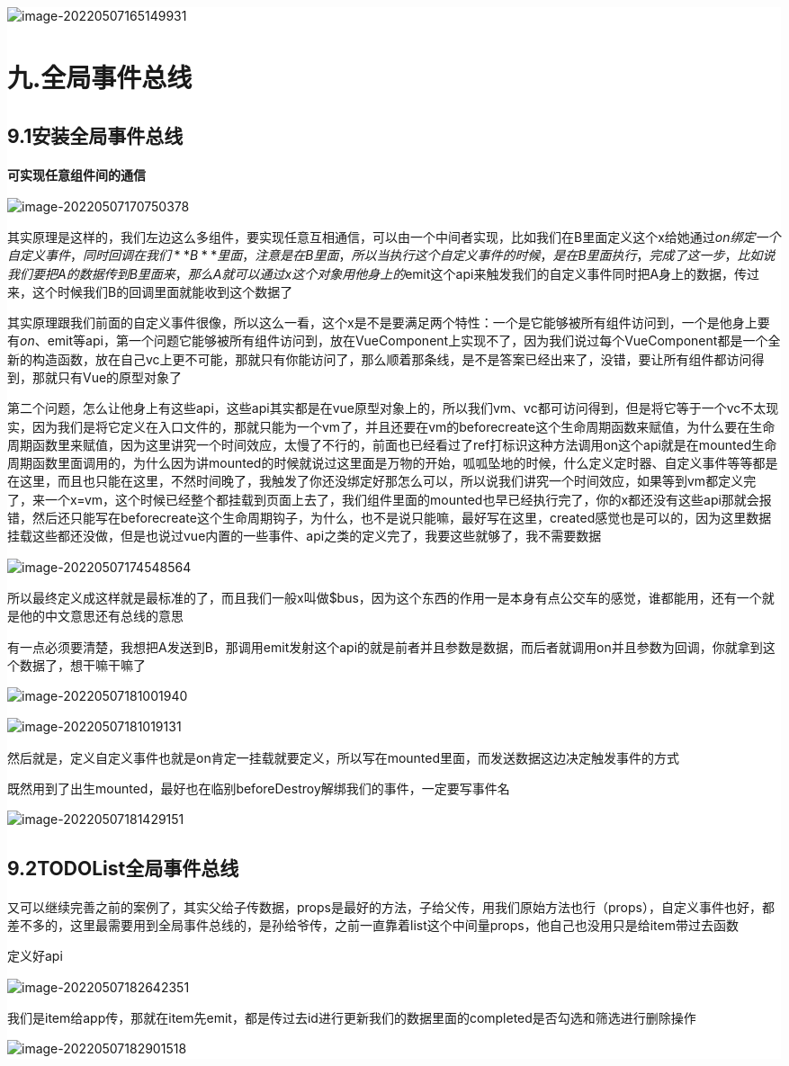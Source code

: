 ![image-20220507165149931](https://img2022.cnblogs.com/blog/2680817/202205/2680817-20220507235233065-693359924.png)

九.全局事件总线
========

9.1安装全局事件总线
-----------

**可实现任意组件间的通信**

![image-20220507170750378](https://img2022.cnblogs.com/blog/2680817/202205/2680817-20220507235233267-971835754.png)

其实原理是这样的，我们左边这么多组件，要实现任意互相通信，可以由一个中间者实现，比如我们在B里面定义这个x给她通过$on绑定一个自定义事件，同时回调在我们**B**里面，注意是在B里面，所以当执行这个自定义事件的时候，是在B里面执行，完成了这一步，比如说我们要把A的数据传到B里面来，那么A就可以通过x这个对象用他身上的$emit这个api来触发我们的自定义事件同时把A身上的数据，传过来，这个时候我们B的回调里面就能收到这个数据了

其实原理跟我们前面的自定义事件很像，所以这么一看，这个x是不是要满足两个特性：一个是它能够被所有组件访问到，一个是他身上要有$on、$emit等api，第一个问题它能够被所有组件访问到，放在VueComponent上实现不了，因为我们说过每个VueComponent都是一个全新的构造函数，放在自己vc上更不可能，那就只有你能访问了，那么顺着那条线，是不是答案已经出来了，没错，要让所有组件都访问得到，那就只有Vue的原型对象了

第二个问题，怎么让他身上有这些api，这些api其实都是在vue原型对象上的，所以我们vm、vc都可访问得到，但是将它等于一个vc不太现实，因为我们是将它定义在入口文件的，那就只能为一个vm了，并且还要在vm的beforecreate这个生命周期函数来赋值，为什么要在生命周期函数里来赋值，因为这里讲究一个时间效应，太慢了不行的，前面也已经看过了ref打标识这种方法调用on这个api就是在mounted生命周期函数里面调用的，为什么因为讲mounted的时候就说过这里面是万物的开始，呱呱坠地的时候，什么定义定时器、自定义事件等等都是在这里，而且也只能在这里，不然时间晚了，我触发了你还没绑定好那怎么可以，所以说我们讲究一个时间效应，如果等到vm都定义完了，来一个x=vm，这个时候已经整个都挂载到页面上去了，我们组件里面的mounted也早已经执行完了，你的x都还没有这些api那就会报错，然后还只能写在beforecreate这个生命周期钩子，为什么，也不是说只能嘛，最好写在这里，created感觉也是可以的，因为这里数据挂载这些都还没做，但是也说过vue内置的一些事件、api之类的定义完了，我要这些就够了，我不需要数据

![image-20220507174548564](https://img2022.cnblogs.com/blog/2680817/202205/2680817-20220507235233573-143409926.png)

所以最终定义成这样就是最标准的了，而且我们一般x叫做$bus，因为这个东西的作用一是本身有点公交车的感觉，谁都能用，还有一个就是他的中文意思还有总线的意思

有一点必须要清楚，我想把A发送到B，那调用emit发射这个api的就是前者并且参数是数据，而后者就调用on并且参数为回调，你就拿到这个数据了，想干嘛干嘛了

![image-20220507181001940](https://img2022.cnblogs.com/blog/2680817/202205/2680817-20220507235233776-887553550.png)

![image-20220507181019131](https://img2022.cnblogs.com/blog/2680817/202205/2680817-20220507235233972-857582575.png)

然后就是，定义自定义事件也就是on肯定一挂载就要定义，所以写在mounted里面，而发送数据这边决定触发事件的方式

既然用到了出生mounted，最好也在临别beforeDestroy解绑我们的事件，一定要写事件名

![image-20220507181429151](https://img2022.cnblogs.com/blog/2680817/202205/2680817-20220507235234187-27765732.png)

9.2TODOList全局事件总线
-----------------

又可以继续完善之前的案例了，其实父给子传数据，props是最好的方法，子给父传，用我们原始方法也行（props），自定义事件也好，都差不多的，这里最需要用到全局事件总线的，是孙给爷传，之前一直靠着list这个中间量props，他自己也没用只是给item带过去函数

定义好api

![image-20220507182642351](https://img2022.cnblogs.com/blog/2680817/202205/2680817-20220507235234528-909123919.png)

我们是item给app传，那就在item先emit，都是传过去id进行更新我们的数据里面的completed是否勾选和筛选进行删除操作

![image-20220507182901518](https://img2022.cnblogs.com/blog/2680817/202205/2680817-20220507235234723-156748268.png)
